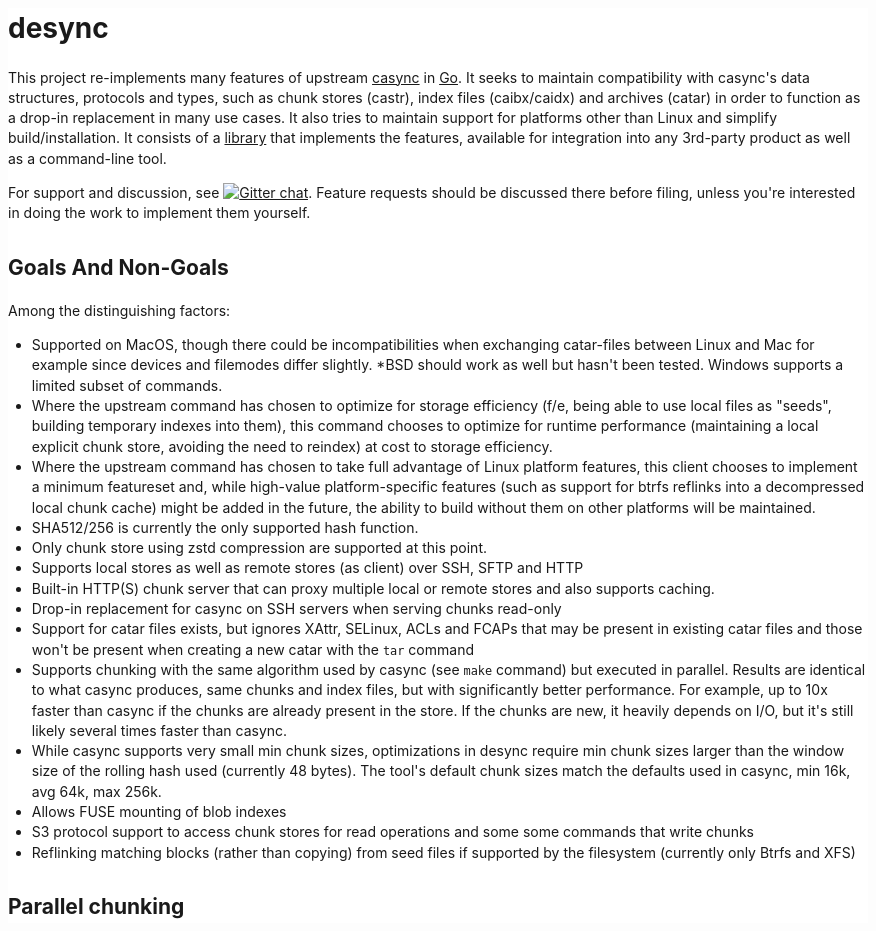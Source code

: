 desync
======

This project re-implements many features of upstream [casync](https://github.com/systemd/casync) in [Go](https://golang.org/). It seeks to maintain compatibility with casync's data structures, protocols and types, such as chunk stores (castr), index files (caibx/caidx) and archives (catar) in order to function as a drop-in replacement in many use cases. It also tries to maintain support for platforms other than Linux and simplify build/installation. It consists of a [library](https://godoc.org/github.com/folbricht/desync) that implements the features, available for integration into any 3rd-party product as well as a command-line tool.

For support and discussion, see [![Gitter chat](https://badges.gitter.im/desync-casync-client/Lobby.png)](https://gitter.im/desync-casync-client/Lobby). Feature requests should be discussed there before filing, unless you're interested in doing the work to implement them yourself.

## Goals And Non-Goals

Among the distinguishing factors:
- Supported on MacOS, though there could be incompatibilities when exchanging catar-files between Linux and Mac for example since devices and filemodes differ slightly. \*BSD should work as well but hasn't been tested. Windows supports a limited subset of commands.
- Where the upstream command has chosen to optimize for storage efficiency (f/e, being able to use local files as "seeds", building temporary indexes into them), this command chooses to optimize for runtime performance (maintaining a local explicit chunk store, avoiding the need to reindex) at cost to storage efficiency.
- Where the upstream command has chosen to take full advantage of Linux platform features, this client chooses to implement a minimum featureset and, while high-value platform-specific features (such as support for btrfs reflinks into a decompressed local chunk cache) might be added in the future, the ability to build without them on other platforms will be maintained.
- SHA512/256 is currently the only supported hash function.
- Only chunk store using zstd compression are supported at this point.
- Supports local stores as well as remote stores (as client) over SSH, SFTP and HTTP
- Built-in HTTP(S) chunk server that can proxy multiple local or remote stores and also supports caching.
- Drop-in replacement for casync on SSH servers when serving chunks read-only
- Support for catar files exists, but ignores XAttr, SELinux, ACLs and FCAPs that may be present in existing catar files and those won't be present when creating a new catar with the `tar` command
- Supports chunking with the same algorithm used by casync (see `make` command) but executed in parallel. Results are identical to what casync produces, same chunks and index files, but with significantly better performance. For example, up to 10x faster than casync if the chunks are already present in the store. If the chunks are new, it heavily depends on I/O, but it's still likely several times faster than casync.
- While casync supports very small min chunk sizes, optimizations in desync require min chunk sizes larger than the window size of the rolling hash used (currently 48 bytes). The tool's default chunk sizes match the defaults used in casync, min 16k, avg 64k, max 256k.
- Allows FUSE mounting of blob indexes
- S3 protocol support to access chunk stores for read operations and some some commands that write chunks
- Reflinking matching blocks (rather than copying) from seed files if supported by the filesystem (currently only Btrfs and XFS)

## Parallel chunking